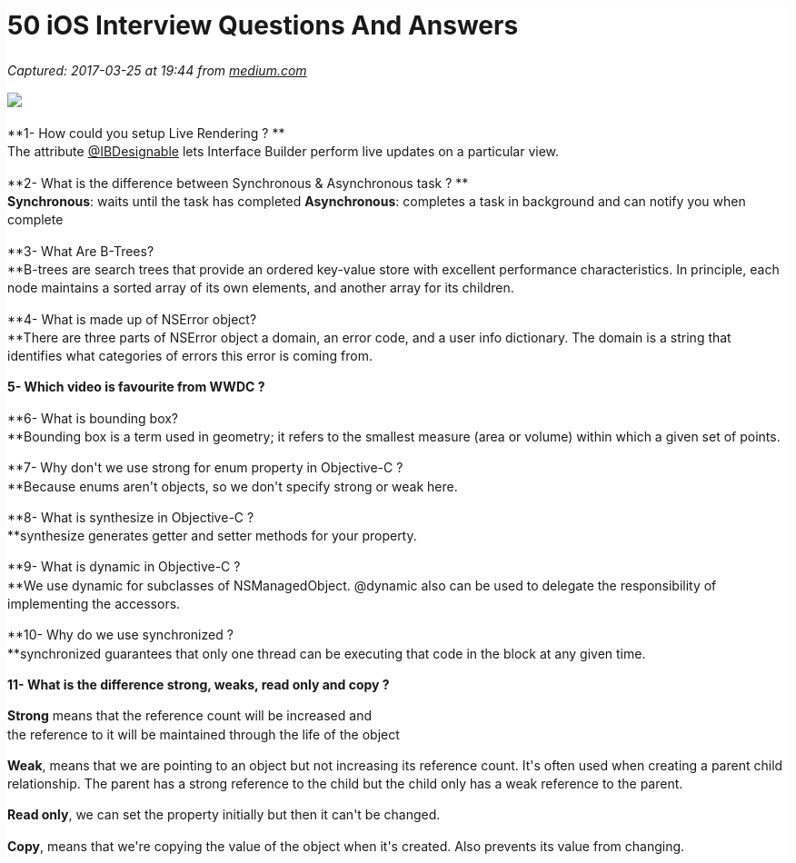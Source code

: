 # 50 iOS Interview Questions And Answers

_Captured: 2017-03-25 at 19:44 from [medium.com](https://medium.com/ios-os-x-development/ios-interview-questions-13840247a57a)_

![](https://cdn-images-1.medium.com/max/800/1*kvqaUsDh_enamSt75Szvqw.jpeg)

**1- How could you setup Live Rendering ? **  
The attribute [@IBDesignable](http://twitter.com/IBDesignable) lets Interface Builder perform live updates on a particular view.

**2- What is the difference between Synchronous & Asynchronous task ? **  
**Synchronous**: waits until the task has completed **Asynchronous**: completes a task in background and can notify you when complete

**3- What Are B-Trees?   
**B-trees are search trees that provide an ordered key-value store with excellent performance characteristics. In principle, each node maintains a sorted array of its own elements, and another array for its children.

**4- What is made up of NSError object?   
**There are three parts of NSError object a domain, an error code, and a user info dictionary. The domain is a string that identifies what categories of errors this error is coming from.

**5- Which video is favourite from WWDC ?**

**6- What is bounding box?   
**Bounding box is a term used in geometry; it refers to the smallest measure (area or volume) within which a given set of points.

**7- Why don't we use strong for enum property in Objective-C ?   
**Because enums aren't objects, so we don't specify strong or weak here.

**8- What is synthesize in Objective-C ?   
**synthesize generates getter and setter methods for your property.

**9- What is dynamic in Objective-C ?   
**We use dynamic for subclasses of NSManagedObject. @dynamic also can be used to delegate the responsibility of implementing the accessors.

**10- Why do we use synchronized ?   
**synchronized guarantees that only one thread can be executing that code in the block at any given time.

**11- What is the difference strong, weaks, read only and copy ?**

**Strong** means that the reference count will be increased and  
the reference to it will be maintained through the life of the object

**Weak**, means that we are pointing to an object but not increasing its reference count. It's often used when creating a parent child relationship. The parent has a strong reference to the child but the child only has a weak reference to the parent.

**Read only**, we can set the property initially but then it can't be changed.

**Copy**, means that we're copying the value of the object when it's created. Also prevents its value from changing.
